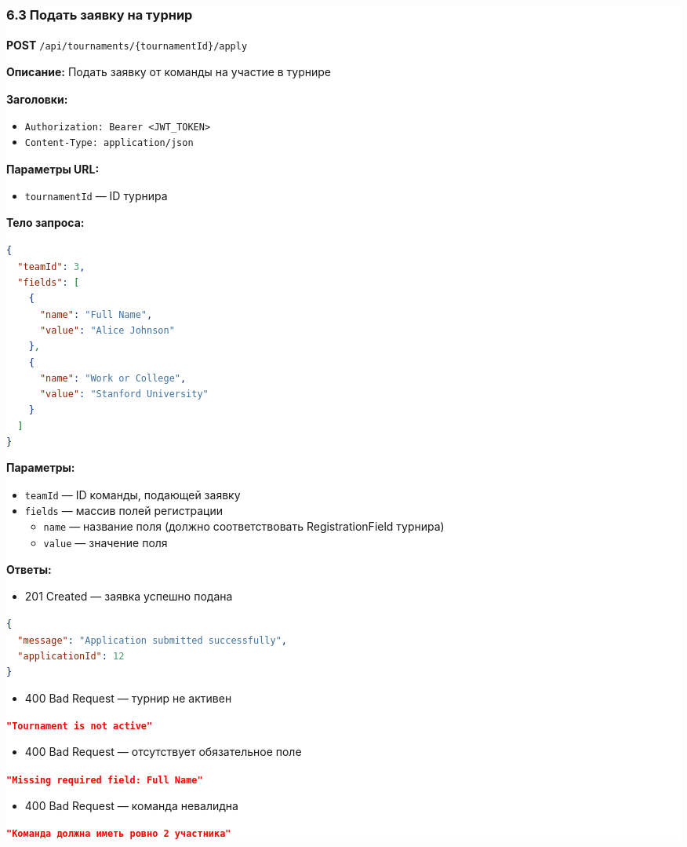 ### 6.3 Подать заявку на турнир
**POST** `/api/tournaments/{tournamentId}/apply`

**Описание:** Подать заявку от команды на участие в турнире

**Заголовки:**
- `Authorization: Bearer <JWT_TOKEN>`
- `Content-Type: application/json`

**Параметры URL:**
- `tournamentId` — ID турнира

**Тело запроса:**
```json
{
  "teamId": 3,
  "fields": [
    {
      "name": "Full Name",
      "value": "Alice Johnson"
    },
    {
      "name": "Work or College",
      "value": "Stanford University"
    }
  ]
}
```

**Параметры:**
- `teamId` — ID команды, подающей заявку
- `fields` — массив полей регистрации
  - `name` — название поля (должно соответствовать RegistrationField турнира)
  - `value` — значение поля

**Ответы:**
- 201 Created — заявка успешно подана
```json
{
  "message": "Application submitted successfully",
  "applicationId": 12
}
```

- 400 Bad Request — турнир не активен
```json
"Tournament is not active"
```

- 400 Bad Request — отсутствует обязательное поле
```json
"Missing required field: Full Name"
```

- 400 Bad Request — команда невалидна
```json
"Команда должна иметь ровно 2 участника"
```
